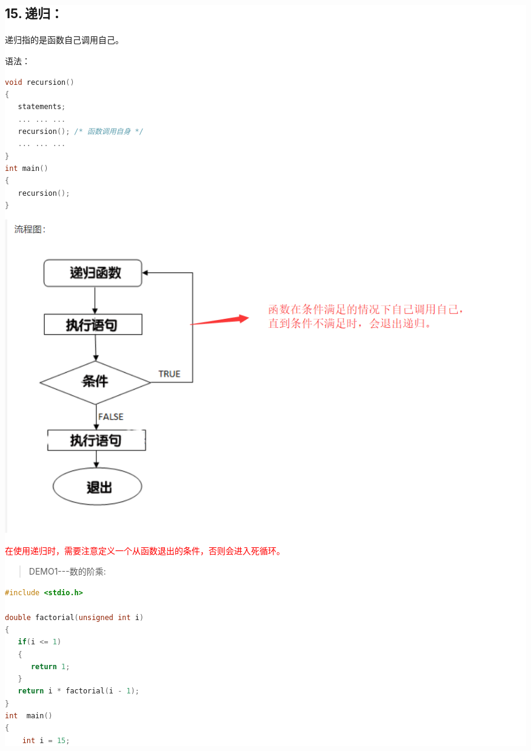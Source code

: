 
## 15. 递归：

递归指的是函数自己调用自己。

语法：
```c
void recursion()
{
   statements;
   ... ... ...
   recursion(); /* 函数调用自身 */
   ... ... ...
}
int main()
{
   recursion();
}
```

![40](../blog_img/c_img_40.png)

<font color="red">在使用递归时，需要注意定义一个从函数退出的条件，否则会进入死循环。</font>


> DEMO1---数的阶乘:
```c
#include <stdio.h>
 
double factorial(unsigned int i)
{
   if(i <= 1)
   {
      return 1;
   }
   return i * factorial(i - 1);
}
int  main()
{
    int i = 15;
```